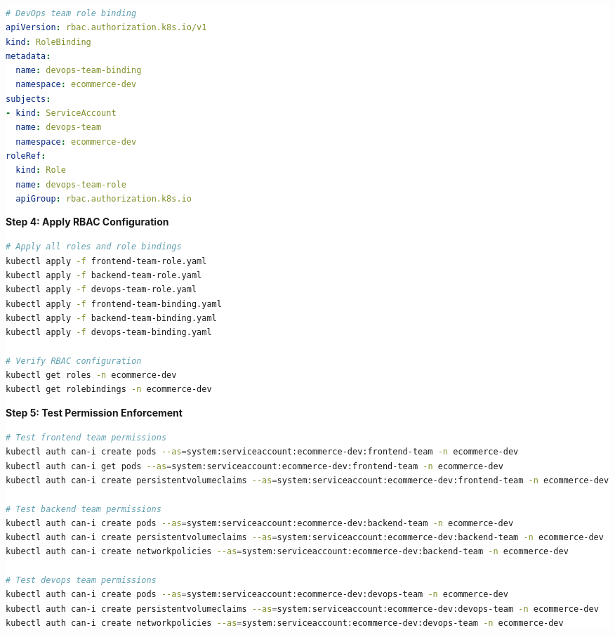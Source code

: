 ```yaml
# DevOps team role binding
apiVersion: rbac.authorization.k8s.io/v1
kind: RoleBinding
metadata:
  name: devops-team-binding
  namespace: ecommerce-dev
subjects:
- kind: ServiceAccount
  name: devops-team
  namespace: ecommerce-dev
roleRef:
  kind: Role
  name: devops-team-role
  apiGroup: rbac.authorization.k8s.io
```

**Step 4: Apply RBAC Configuration**
```bash
# Apply all roles and role bindings
kubectl apply -f frontend-team-role.yaml
kubectl apply -f backend-team-role.yaml
kubectl apply -f devops-team-role.yaml
kubectl apply -f frontend-team-binding.yaml
kubectl apply -f backend-team-binding.yaml
kubectl apply -f devops-team-binding.yaml

# Verify RBAC configuration
kubectl get roles -n ecommerce-dev
kubectl get rolebindings -n ecommerce-dev
```

**Step 5: Test Permission Enforcement**
```bash
# Test frontend team permissions
kubectl auth can-i create pods --as=system:serviceaccount:ecommerce-dev:frontend-team -n ecommerce-dev
kubectl auth can-i get pods --as=system:serviceaccount:ecommerce-dev:frontend-team -n ecommerce-dev
kubectl auth can-i create persistentvolumeclaims --as=system:serviceaccount:ecommerce-dev:frontend-team -n ecommerce-dev

# Test backend team permissions
kubectl auth can-i create pods --as=system:serviceaccount:ecommerce-dev:backend-team -n ecommerce-dev
kubectl auth can-i create persistentvolumeclaims --as=system:serviceaccount:ecommerce-dev:backend-team -n ecommerce-dev
kubectl auth can-i create networkpolicies --as=system:serviceaccount:ecommerce-dev:backend-team -n ecommerce-dev

# Test devops team permissions
kubectl auth can-i create pods --as=system:serviceaccount:ecommerce-dev:devops-team -n ecommerce-dev
kubectl auth can-i create persistentvolumeclaims --as=system:serviceaccount:ecommerce-dev:devops-team -n ecommerce-dev
kubectl auth can-i create networkpolicies --as=system:serviceaccount:ecommerce-dev:devops-team -n ecommerce-dev
```
